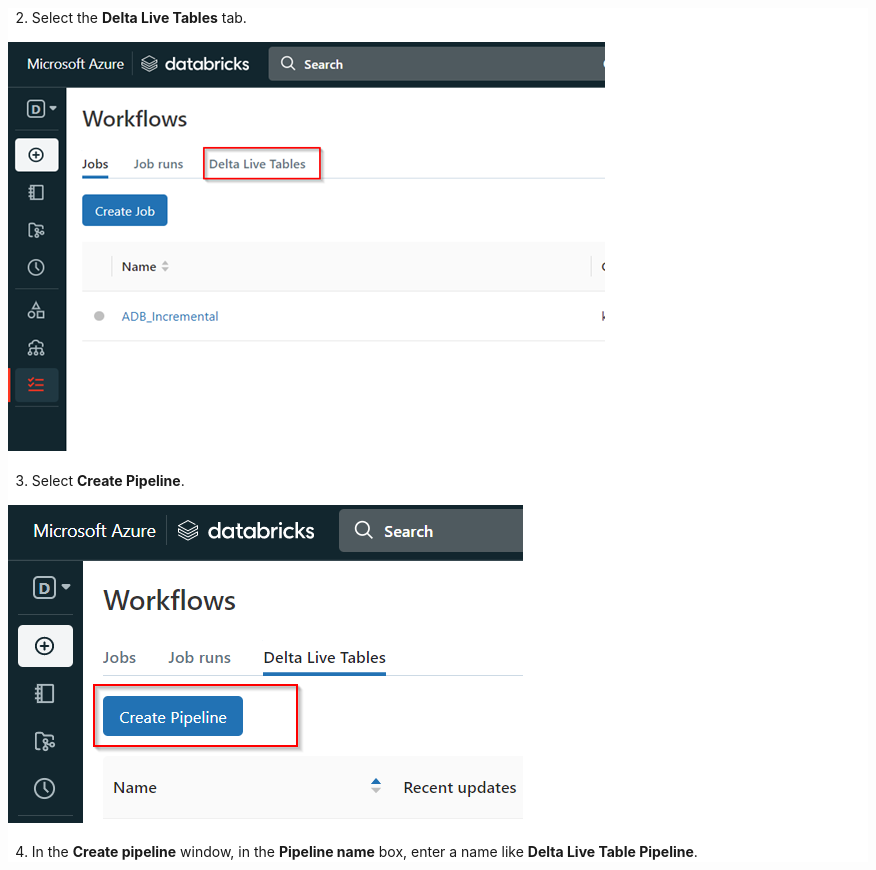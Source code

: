 2.	Select the **Delta Live Tables** tab.

![Select Workflows](media/images/image2302.png)

3.	Select **Create Pipeline**.

![Select create pipeline](media/images/image2303.png)

4.	In the **Create pipeline** window, in the **Pipeline name** box, enter a name like **Delta Live Table Pipeline**.
